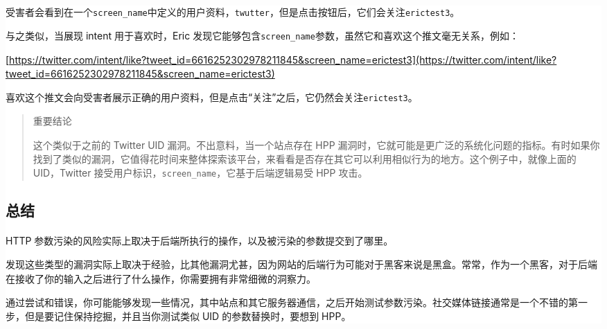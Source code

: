 受害者会看到在一个`screen_name`中定义的用户资料，`twutter`，但是点击按钮后，它们会关注`erictest3`。

与之类似，当展现 intent 用于喜欢时，Eric 发现它能够包含`screen_name`参数，虽然它和喜欢这个推文毫无关系，例如：

[https://twitter.com/intent/like?tweet_id=6616252302978211845&screen_name=erictest3](https://twitter.com/intent/like?tweet_id=6616252302978211845&screen_name=erictest3)

喜欢这个推文会向受害者展示正确的用户资料，但是点击“关注”之后，它仍然会关注`erictest3`。

> 重要结论
> 
> 这个类似于之前的 Twitter UID 漏洞。不出意料，当一个站点存在 HPP 漏洞时，它就可能是更广泛的系统化问题的指标。有时如果你找到了类似的漏洞，它值得花时间来整体探索该平台，来看看是否存在其它可以利用相似行为的地方。这个例子中，就像上面的 UID，Twitter 接受用户标识，`screen_name`，它基于后端逻辑易受 HPP 攻击。

## 总结

HTTP 参数污染的风险实际上取决于后端所执行的操作，以及被污染的参数提交到了哪里。

发现这些类型的漏洞实际上取决于经验，比其他漏洞尤甚，因为网站的后端行为可能对于黑客来说是黑盒。常常，作为一个黑客，对于后端在接收了你的输入之后进行了什么操作，你需要拥有非常细微的洞察力。

通过尝试和错误，你可能能够发现一些情况，其中站点和其它服务器通信，之后开始测试参数污染。社交媒体链接通常是一个不错的第一步，但是要记住保持挖掘，并且当你测试类似 UID 的参数替换时，要想到 HPP。